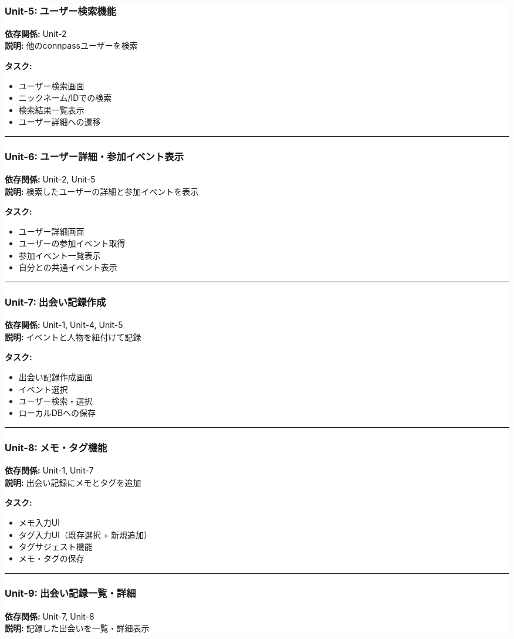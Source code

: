 
### Unit-5: ユーザー検索機能
**依存関係:** Unit-2  
**説明:** 他のconnpassユーザーを検索

**タスク:**
- ユーザー検索画面
- ニックネーム/IDでの検索
- 検索結果一覧表示
- ユーザー詳細への遷移

---

### Unit-6: ユーザー詳細・参加イベント表示
**依存関係:** Unit-2, Unit-5  
**説明:** 検索したユーザーの詳細と参加イベントを表示

**タスク:**
- ユーザー詳細画面
- ユーザーの参加イベント取得
- 参加イベント一覧表示
- 自分との共通イベント表示

---

### Unit-7: 出会い記録作成
**依存関係:** Unit-1, Unit-4, Unit-5  
**説明:** イベントと人物を紐付けて記録

**タスク:**
- 出会い記録作成画面
- イベント選択
- ユーザー検索・選択
- ローカルDBへの保存

---

### Unit-8: メモ・タグ機能
**依存関係:** Unit-1, Unit-7  
**説明:** 出会い記録にメモとタグを追加

**タスク:**
- メモ入力UI
- タグ入力UI（既存選択 + 新規追加）
- タグサジェスト機能
- メモ・タグの保存

---

### Unit-9: 出会い記録一覧・詳細
**依存関係:** Unit-7, Unit-8  
**説明:** 記録した出会いを一覧・詳細表示
